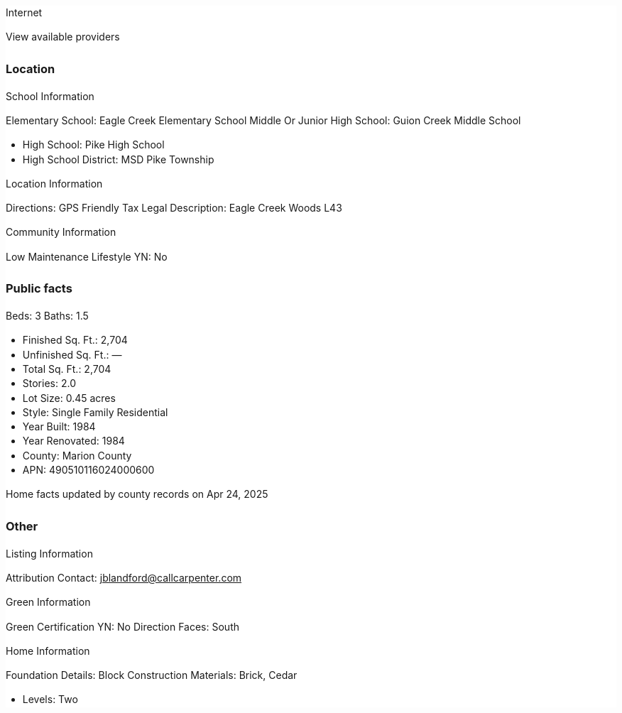Internet

View available providers

### Location

School Information

Elementary School: Eagle Creek Elementary School
Middle Or Junior High School: Guion Creek Middle School

- High School: Pike High School
- High School District: MSD Pike Township

Location Information

Directions: GPS Friendly
Tax Legal Description: Eagle Creek Woods L43

Community Information

Low Maintenance Lifestyle YN: No

### Public facts

Beds: 3
Baths: 1.5

- Finished Sq. Ft.: 2,704
- Unfinished Sq. Ft.: —
- Total Sq. Ft.: 2,704
- Stories: 2.0
- Lot Size: 0.45 acres
- Style: Single Family Residential
- Year Built: 1984
- Year Renovated: 1984
- County: Marion County
- APN: 490510116024000600

Home facts updated by county records on Apr 24, 2025

### Other

Listing Information

Attribution Contact: jblandford@callcarpenter.com

Green Information

Green Certification YN: No
Direction Faces: South

Home Information

Foundation Details: Block
Construction Materials: Brick, Cedar

- Levels: Two
